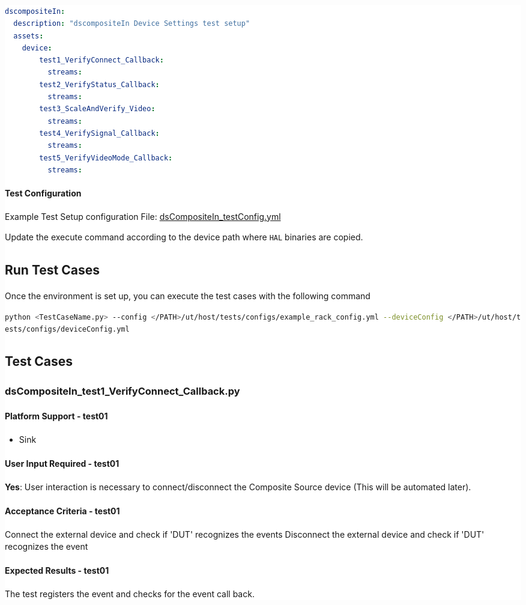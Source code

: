```yaml
dscompositeIn:
  description: "dscompositeIn Device Settings test setup"
  assets:
    device:
        test1_VerifyConnect_Callback:
          streams:
        test2_VerifyStatus_Callback:
          streams:
        test3_ScaleAndVerify_Video:
          streams:
        test4_VerifySignal_Callback:
          streams:
        test5_VerifyVideoMode_Callback:
          streams:
```

#### Test Configuration

Example Test Setup configuration File: [dsCompositeIn_testConfig.yml](../../../host/tests/dsClasses/dsCompositeIn_testConfig.yml)

Update the execute command according to the device path where `HAL` binaries are copied.

## Run Test Cases

Once the environment is set up, you can execute the test cases with the following command

```bash
python <TestCaseName.py> --config </PATH>/ut/host/tests/configs/example_rack_config.yml --deviceConfig </PATH>/ut/host/tests/configs/deviceConfig.yml
```

## Test Cases

### dsCompositeIn_test1_VerifyConnect_Callback.py

#### Platform Support - test01

- Sink

#### User Input Required - test01

**Yes**: User interaction is necessary to connect/disconnect the Composite Source device (This will be automated later).

#### Acceptance Criteria - test01

Connect the external device and check if 'DUT' recognizes the events
Disconnect the external device and check if 'DUT' recognizes the event

#### Expected Results - test01

The test registers the event and checks for  the event call back.
